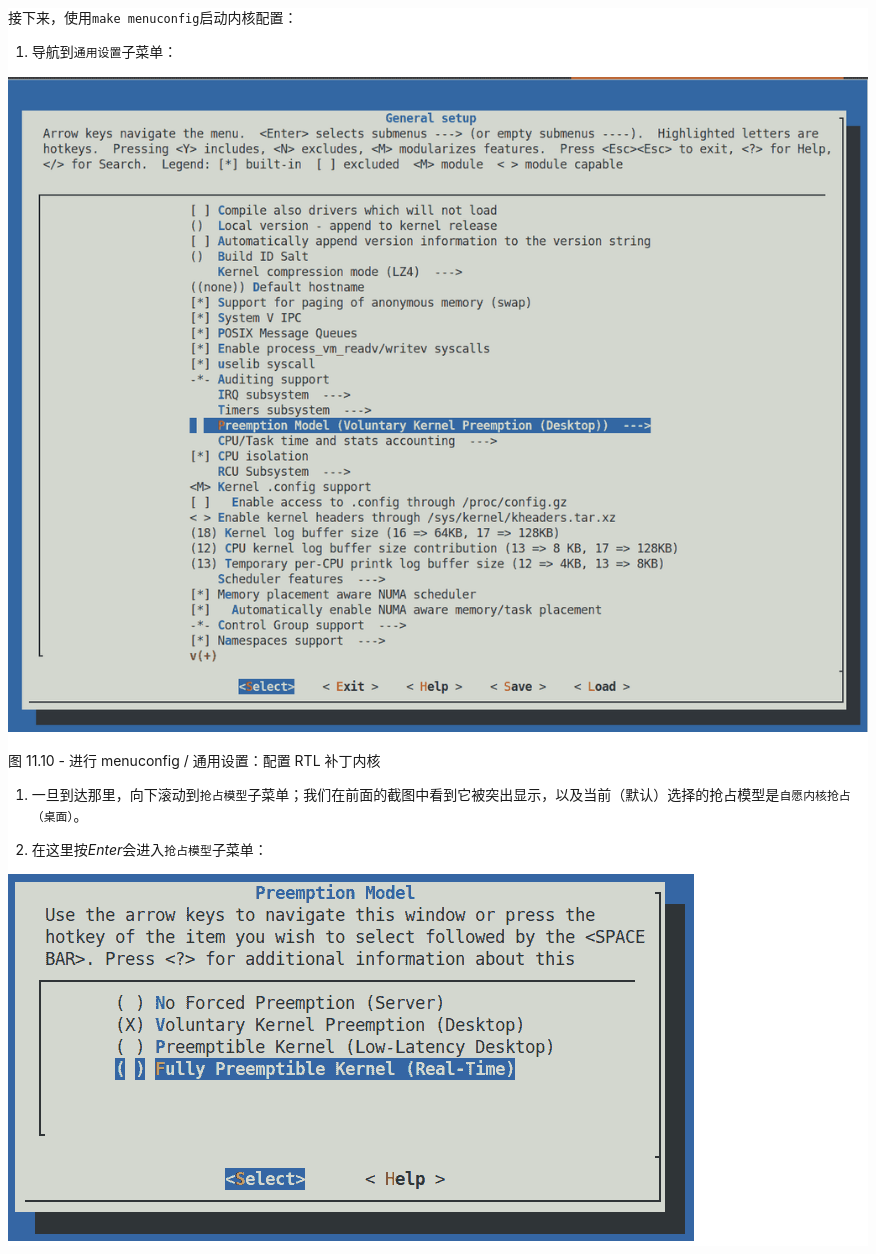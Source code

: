 接下来，使用`make menuconfig`启动内核配置：

1.  导航到`通用设置`子菜单：

![](img/f11d2aa0-2ff7-4939-b420-fbbfe1a49bd2.png)

图 11.10 - 进行 menuconfig / 通用设置：配置 RTL 补丁内核

1.  一旦到达那里，向下滚动到`抢占模型`子菜单；我们在前面的截图中看到它被突出显示，以及当前（默认）选择的抢占模型是`自愿内核抢占（桌面）`。

1.  在这里按*Enter*会进入`抢占模型`子菜单：

![](img/a9390c2b-8923-4583-bbe4-d037b7ff4a86.png)
